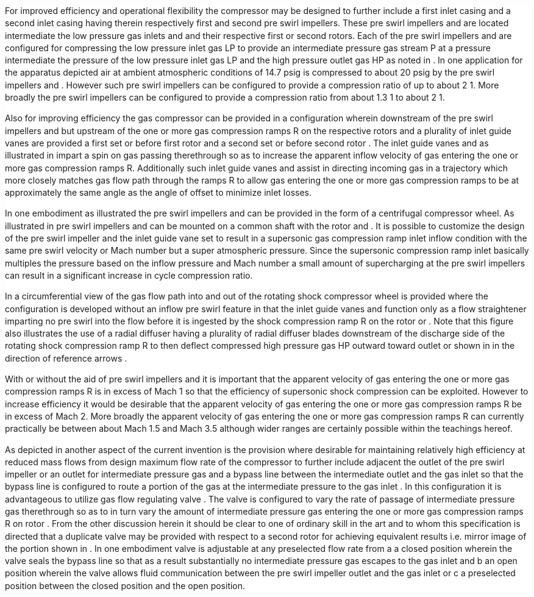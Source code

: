 For improved efficiency and operational flexibility the compressor may be designed to further include a first inlet casing and a second inlet casing having therein respectively first and second pre swirl impellers. These pre swirl impellers and are located intermediate the low pressure gas inlets and and their respective first or second rotors. Each of the pre swirl impellers and are configured for compressing the low pressure inlet gas LP to provide an intermediate pressure gas stream P at a pressure intermediate the pressure of the low pressure inlet gas LP and the high pressure outlet gas HP as noted in . In one application for the apparatus depicted air at ambient atmospheric conditions of 14.7 psig is compressed to about 20 psig by the pre swirl impellers and . However such pre swirl impellers can be configured to provide a compression ratio of up to about 2 1. More broadly the pre swirl impellers can be configured to provide a compression ratio from about 1.3 1 to about 2 1.

Also for improving efficiency the gas compressor can be provided in a configuration wherein downstream of the pre swirl impellers and but upstream of the one or more gas compression ramps R on the respective rotors and a plurality of inlet guide vanes are provided a first set or before first rotor and a second set or before second rotor . The inlet guide vanes and as illustrated in impart a spin on gas passing therethrough so as to increase the apparent inflow velocity of gas entering the one or more gas compression ramps R. Additionally such inlet guide vanes and assist in directing incoming gas in a trajectory which more closely matches gas flow path through the ramps R to allow gas entering the one or more gas compression ramps to be at approximately the same angle as the angle of offset to minimize inlet losses.

In one embodiment as illustrated the pre swirl impellers and can be provided in the form of a centrifugal compressor wheel. As illustrated in pre swirl impellers and can be mounted on a common shaft with the rotor and . It is possible to customize the design of the pre swirl impeller and the inlet guide vane set to result in a supersonic gas compression ramp inlet inflow condition with the same pre swirl velocity or Mach number but a super atmospheric pressure. Since the supersonic compression ramp inlet basically multiples the pressure based on the inflow pressure and Mach number a small amount of supercharging at the pre swirl impellers can result in a significant increase in cycle compression ratio.

In a circumferential view of the gas flow path into and out of the rotating shock compressor wheel is provided where the configuration is developed without an inflow pre swirl feature in that the inlet guide vanes and function only as a flow straightener imparting no pre swirl into the flow before it is ingested by the shock compression ramp R on the rotor or . Note that this figure also illustrates the use of a radial diffuser having a plurality of radial diffuser blades downstream of the discharge side of the rotating shock compression ramp R to then deflect compressed high pressure gas HP outward toward outlet or shown in in the direction of reference arrows .

With or without the aid of pre swirl impellers and it is important that the apparent velocity of gas entering the one or more gas compression ramps R is in excess of Mach 1 so that the efficiency of supersonic shock compression can be exploited. However to increase efficiency it would be desirable that the apparent velocity of gas entering the one or more gas compression ramps R be in excess of Mach 2. More broadly the apparent velocity of gas entering the one or more gas compression ramps R can currently practically be between about Mach 1.5 and Mach 3.5 although wider ranges are certainly possible within the teachings hereof.

As depicted in another aspect of the current invention is the provision where desirable for maintaining relatively high efficiency at reduced mass flows from design maximum flow rate of the compressor to further include adjacent the outlet of the pre swirl impeller or an outlet for intermediate pressure gas and a bypass line between the intermediate outlet and the gas inlet so that the bypass line is configured to route a portion of the gas at the intermediate pressure to the gas inlet . In this configuration it is advantageous to utilize gas flow regulating valve . The valve is configured to vary the rate of passage of intermediate pressure gas therethrough so as to in turn vary the amount of intermediate pressure gas entering the one or more gas compression ramps R on rotor . From the other discussion herein it should be clear to one of ordinary skill in the art and to whom this specification is directed that a duplicate valve may be provided with respect to a second rotor for achieving equivalent results i.e. mirror image of the portion shown in . In one embodiment valve is adjustable at any preselected flow rate from a a closed position wherein the valve seals the bypass line so that as a result substantially no intermediate pressure gas escapes to the gas inlet and b an open position wherein the valve allows fluid communication between the pre swirl impeller outlet and the gas inlet or c a preselected position between the closed position and the open position.
